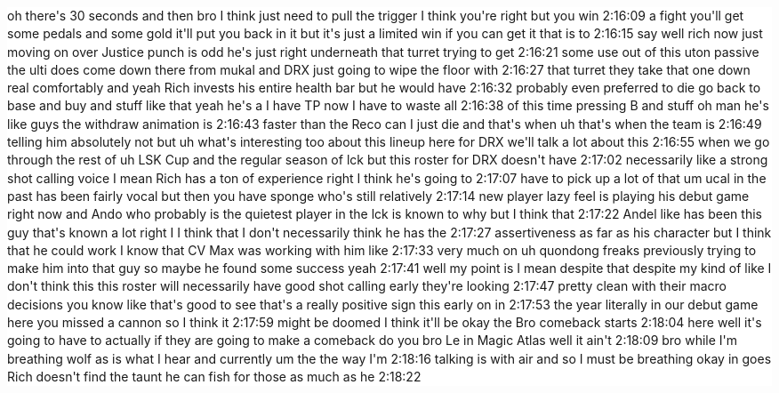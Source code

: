 oh there's 30 seconds and then bro I think just need to pull the trigger I think you're right but you win
2:16:09
a fight you'll get some pedals and some gold it'll put you back in it but it's just a limited win if you can get it that is to
2:16:15
say well rich now just moving on over Justice punch is odd he's just right underneath that turret trying to get
2:16:21
some use out of this uton passive the ulti does come down there from mukal and DRX just going to wipe the floor with
2:16:27
that turret they take that one down real comfortably and yeah Rich invests his entire health bar but he would have
2:16:32
probably even preferred to die go back to base and buy and stuff like that yeah he's a I have TP now I have to waste all
2:16:38
of this time pressing B and stuff oh man he's like guys the withdraw animation is
2:16:43
faster than the Reco can I just die and that's when uh that's when the team is
2:16:49
telling him absolutely not but uh what's interesting too about this lineup here for DRX we'll talk a lot about this
2:16:55
when we go through the rest of uh LSK Cup and the regular season of lck but this roster for DRX doesn't have
2:17:02
necessarily like a strong shot calling voice I mean Rich has a ton of experience right I think he's going to
2:17:07
have to pick up a lot of that um ucal in the past has been fairly vocal but then you have sponge who's still relatively
2:17:14
new player lazy feel is playing his debut game right now and Ando who probably is the quietest player in the lck is known to why but I think that
2:17:22
Andel like has been this guy that's known a lot right I I think that I don't necessarily think he has the
2:17:27
assertiveness as far as his character but I think that he could work I know that CV Max was working with him like
2:17:33
very much on uh quondong freaks previously trying to make him into that guy so maybe he found some success yeah
2:17:41
well my point is I mean despite that despite my kind of like I don't think this this roster will necessarily have good shot calling early they're looking
2:17:47
pretty clean with their macro decisions you know like that's good to see that's a really positive sign this early on in
2:17:53
the year literally in our debut game here you missed a cannon so I think it
2:17:59
might be doomed I think it'll be okay the Bro comeback starts
2:18:04
here well it's going to have to actually if they are going to make a comeback do you bro Le in Magic Atlas well it ain't
2:18:09
bro while I'm breathing wolf as is what I hear and currently um the the way I'm
2:18:16
talking is with air and so I must be breathing okay in goes Rich doesn't find the taunt he can fish for those as much as he
2:18:22